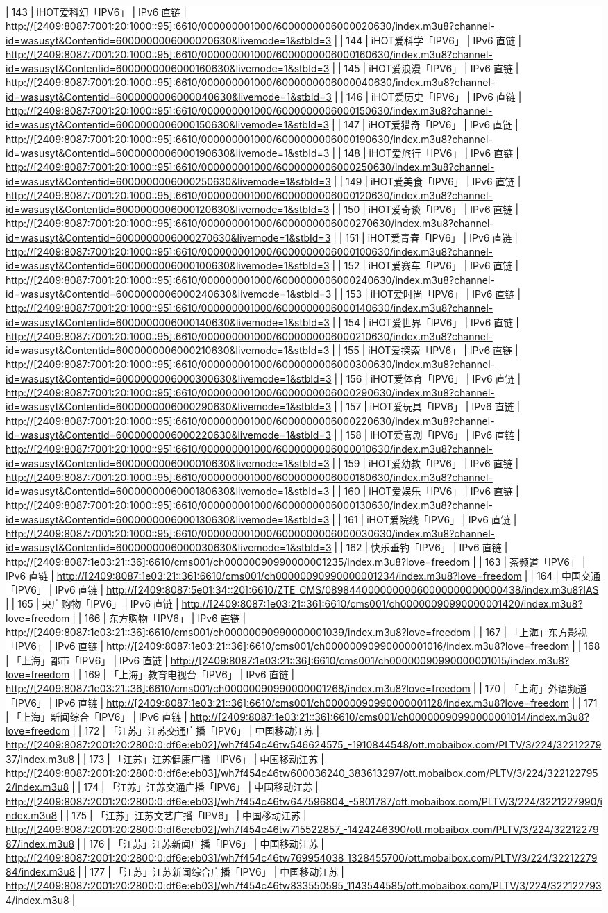 | 143 | iHOT爱科幻「IPV6」 | IPv6 直链 | <http://[2409:8087:7001:20:1000::95]:6610/000000001000/6000000006000020630/index.m3u8?channel-id=wasusyt&Contentid=6000000006000020630&livemode=1&stbId=3> |
| 144 | iHOT爱科学「IPV6」 | IPv6 直链 | <http://[2409:8087:7001:20:1000::95]:6610/000000001000/6000000006000160630/index.m3u8?channel-id=wasusyt&Contentid=6000000006000160630&livemode=1&stbId=3> |
| 145 | iHOT爱浪漫「IPV6」 | IPv6 直链 | <http://[2409:8087:7001:20:1000::95]:6610/000000001000/6000000006000040630/index.m3u8?channel-id=wasusyt&Contentid=6000000006000040630&livemode=1&stbId=3> |
| 146 | iHOT爱历史「IPV6」 | IPv6 直链 | <http://[2409:8087:7001:20:1000::95]:6610/000000001000/6000000006000150630/index.m3u8?channel-id=wasusyt&Contentid=6000000006000150630&livemode=1&stbId=3> |
| 147 | iHOT爱猎奇「IPV6」 | IPv6 直链 | <http://[2409:8087:7001:20:1000::95]:6610/000000001000/6000000006000190630/index.m3u8?channel-id=wasusyt&Contentid=6000000006000190630&livemode=1&stbId=3> |
| 148 | iHOT爱旅行「IPV6」 | IPv6 直链 | <http://[2409:8087:7001:20:1000::95]:6610/000000001000/6000000006000250630/index.m3u8?channel-id=wasusyt&Contentid=6000000006000250630&livemode=1&stbId=3> |
| 149 | iHOT爱美食「IPV6」 | IPv6 直链 | <http://[2409:8087:7001:20:1000::95]:6610/000000001000/6000000006000120630/index.m3u8?channel-id=wasusyt&Contentid=6000000006000120630&livemode=1&stbId=3> |
| 150 | iHOT爱奇谈「IPV6」 | IPv6 直链 | <http://[2409:8087:7001:20:1000::95]:6610/000000001000/6000000006000270630/index.m3u8?channel-id=wasusyt&Contentid=6000000006000270630&livemode=1&stbId=3> |
| 151 | iHOT爱青春「IPV6」 | IPv6 直链 | <http://[2409:8087:7001:20:1000::95]:6610/000000001000/6000000006000100630/index.m3u8?channel-id=wasusyt&Contentid=6000000006000100630&livemode=1&stbId=3> |
| 152 | iHOT爱赛车「IPV6」 | IPv6 直链 | <http://[2409:8087:7001:20:1000::95]:6610/000000001000/6000000006000240630/index.m3u8?channel-id=wasusyt&Contentid=6000000006000240630&livemode=1&stbId=3> |
| 153 | iHOT爱时尚「IPV6」 | IPv6 直链 | <http://[2409:8087:7001:20:1000::95]:6610/000000001000/6000000006000140630/index.m3u8?channel-id=wasusyt&Contentid=6000000006000140630&livemode=1&stbId=3> |
| 154 | iHOT爱世界「IPV6」 | IPv6 直链 | <http://[2409:8087:7001:20:1000::95]:6610/000000001000/6000000006000210630/index.m3u8?channel-id=wasusyt&Contentid=6000000006000210630&livemode=1&stbId=3> |
| 155 | iHOT爱探索「IPV6」 | IPv6 直链 | <http://[2409:8087:7001:20:1000::95]:6610/000000001000/6000000006000300630/index.m3u8?channel-id=wasusyt&Contentid=6000000006000300630&livemode=1&stbId=3> |
| 156 | iHOT爱体育「IPV6」 | IPv6 直链 | <http://[2409:8087:7001:20:1000::95]:6610/000000001000/6000000006000290630/index.m3u8?channel-id=wasusyt&Contentid=6000000006000290630&livemode=1&stbId=3> |
| 157 | iHOT爱玩具「IPV6」 | IPv6 直链 | <http://[2409:8087:7001:20:1000::95]:6610/000000001000/6000000006000220630/index.m3u8?channel-id=wasusyt&Contentid=6000000006000220630&livemode=1&stbId=3> |
| 158 | iHOT爱喜剧「IPV6」 | IPv6 直链 | <http://[2409:8087:7001:20:1000::95]:6610/000000001000/6000000006000010630/index.m3u8?channel-id=wasusyt&Contentid=6000000006000010630&livemode=1&stbId=3> |
| 159 | iHOT爱幼教「IPV6」 | IPv6 直链 | <http://[2409:8087:7001:20:1000::95]:6610/000000001000/6000000006000180630/index.m3u8?channel-id=wasusyt&Contentid=6000000006000180630&livemode=1&stbId=3> |
| 160 | iHOT爱娱乐「IPV6」 | IPv6 直链 | <http://[2409:8087:7001:20:1000::95]:6610/000000001000/6000000006000130630/index.m3u8?channel-id=wasusyt&Contentid=6000000006000130630&livemode=1&stbId=3> |
| 161 | iHOT爱院线「IPV6」 | IPv6 直链 | <http://[2409:8087:7001:20:1000::95]:6610/000000001000/6000000006000030630/index.m3u8?channel-id=wasusyt&Contentid=6000000006000030630&livemode=1&stbId=3> |
| 162 | 快乐垂钓「IPV6」 | IPv6 直链 | <http://[2409:8087:1e03:21::36]:6610/cms001/ch00000090990000001235/index.m3u8?love=freedom> |
| 163 | 茶频道「IPV6」 | IPv6 直链 | <http://[2409:8087:1e03:21::36]:6610/cms001/ch00000090990000001234/index.m3u8?love=freedom> |
| 164 | 中国交通「IPV6」 | IPv6 直链 | <http://[2409:8087:5e01:34::20]:6610/ZTE_CMS/08984400000000060000000000000438/index.m3u8?IAS> |
| 165 | 央广购物「IPV6」 | IPv6 直链 | <http://[2409:8087:1e03:21::36]:6610/cms001/ch00000090990000001420/index.m3u8?love=freedom> |
| 166 | 东方购物「IPV6」 | IPv6 直链 | <http://[2409:8087:1e03:21::36]:6610/cms001/ch00000090990000001039/index.m3u8?love=freedom> |
| 167 | 「上海」东方影视「IPV6」 | IPv6 直链 | <http://[2409:8087:1e03:21::36]:6610/cms001/ch00000090990000001016/index.m3u8?love=freedom> |
| 168 | 「上海」都市「IPV6」 | IPv6 直链 | <http://[2409:8087:1e03:21::36]:6610/cms001/ch00000090990000001015/index.m3u8?love=freedom> |
| 169 | 「上海」教育电视台「IPV6」 | IPv6 直链 | <http://[2409:8087:1e03:21::36]:6610/cms001/ch00000090990000001268/index.m3u8?love=freedom> |
| 170 | 「上海」外语频道「IPV6」 | IPv6 直链 | <http://[2409:8087:1e03:21::36]:6610/cms001/ch00000090990000001128/index.m3u8?love=freedom> |
| 171 | 「上海」新闻综合「IPV6」 | IPv6 直链 | <http://[2409:8087:1e03:21::36]:6610/cms001/ch00000090990000001014/index.m3u8?love=freedom> |
| 172 | 「江苏」江苏交通广播「IPV6」 | 中国移动江苏 | <http://[2409:8087:2001:20:2800:0:df6e:eb02]/wh7f454c46tw546624575_-1910844548/ott.mobaibox.com/PLTV/3/224/3221227937/index.m3u8> |
| 173 | 「江苏」江苏健康广播「IPV6」 | 中国移动江苏 | <http://[2409:8087:2001:20:2800:0:df6e:eb03]/wh7f454c46tw600036240_383613297/ott.mobaibox.com/PLTV/3/224/3221227952/index.m3u8> |
| 174 | 「江苏」江苏交通广播「IPV6」 | 中国移动江苏 | <http://[2409:8087:2001:20:2800:0:df6e:eb03]/wh7f454c46tw647596804_-5801787/ott.mobaibox.com/PLTV/3/224/3221227990/index.m3u8> |
| 175 | 「江苏」江苏文艺广播「IPV6」 | 中国移动江苏 | <http://[2409:8087:2001:20:2800:0:df6e:eb02]/wh7f454c46tw715522857_-1424246390/ott.mobaibox.com/PLTV/3/224/3221227987/index.m3u8> |
| 176 | 「江苏」江苏新闻广播「IPV6」 | 中国移动江苏 | <http://[2409:8087:2001:20:2800:0:df6e:eb03]/wh7f454c46tw769954038_1328455700/ott.mobaibox.com/PLTV/3/224/3221227984/index.m3u8> |
| 177 | 「江苏」江苏新闻综合广播「IPV6」 | 中国移动江苏 | <http://[2409:8087:2001:20:2800:0:df6e:eb03]/wh7f454c46tw833550595_1143544585/ott.mobaibox.com/PLTV/3/224/3221227934/index.m3u8> |